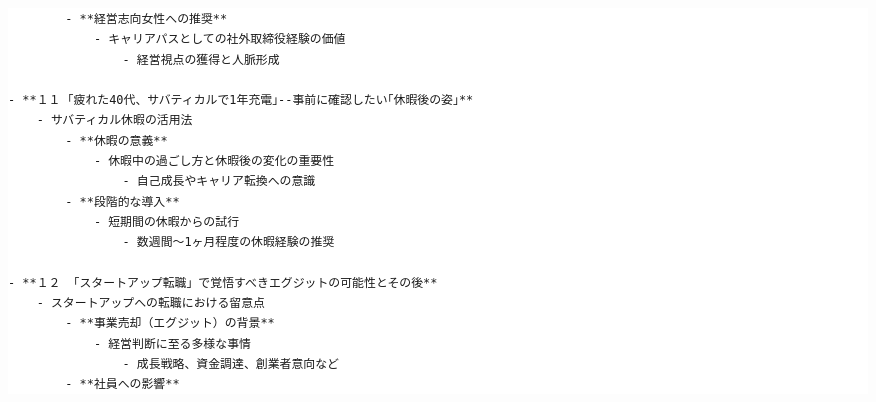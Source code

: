 ```
        - **経営志向女性への推奨** 
            - キャリアパスとしての社外取締役経験の価値 
                - 経営視点の獲得と人脈形成 

- **１１ ｢疲れた40代、サバティカルで1年充電｣--事前に確認したい｢休暇後の姿｣** 
    - サバティカル休暇の活用法 
        - **休暇の意義** 
            - 休暇中の過ごし方と休暇後の変化の重要性 
                - 自己成長やキャリア転換への意識 
        - **段階的な導入** 
            - 短期間の休暇からの試行 
                - 数週間～1ヶ月程度の休暇経験の推奨 

- **１２ 「スタートアップ転職」で覚悟すべきエグジットの可能性とその後** 
    - スタートアップへの転職における留意点 
        - **事業売却（エグジット）の背景** 
            - 経営判断に至る多様な事情 
                - 成長戦略、資金調達、創業者意向など 
        - **社員への影響** 
